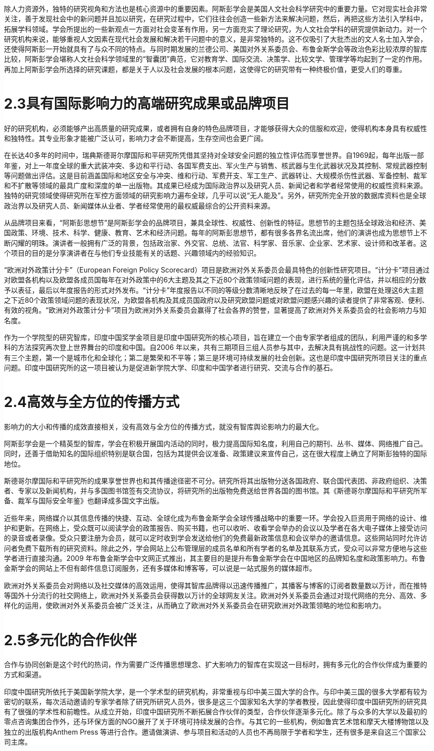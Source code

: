 除人力资源外，独特的研究视角和方法也是核心资源中的重要因素。阿斯彭学会是美国人文社会科学研究中的重要力量。它对现实社会非常关注，善于发现社会中的新问题并且加以研究，在研究过程中，它们往往会创造一些新方法来解决问题，然后，再把这些方法引入学科中，拓展学科领域。学会所提出的一些新观点一方面对社会变革有作用，另一方面充实了理论研究，为人文社会学科的研究提供新动力。对一个研究机构来说，能够重视人文因素在现代社会发展和解决若干问题中的意义，是非常独特的。这不仅吸引了大批杰出的文人名士加入学会，还使得阿斯彭一开始就具有了与众不同的特点。与同时期发展的兰德公司、美国对外关系委员会、布鲁金斯学会等政治色彩比较浓厚的智库比较，阿斯彭学会堪称人文社会科学领域里的“智囊团”典范，它对教育学、国际交流、决策学、比较文学、管理学等均起到了一定的作用。再加上阿斯彭学会所选择的研究课题，都是关于人以及社会发展的根本问题，这使得它的研究带有一种终极价值，更受人们的尊重。

# 2.3具有国际影响力的高端研究成果或品牌项目

好的研究机构，必须能够产出高质量的研究成果，或者拥有自身的特色品牌项目，才能够获得大众的信服和欢迎，使得机构本身具有权威性和独特性。其专业形象才能被广泛认可，影响力才会不断提高，生存空间也会更广阔。

在长达40多年的时间中，瑞典斯德哥尔摩国际和平研究所凭借其坚持对全球安全问题的独立性评估而享誉世界。自1969起，每年出版一部年鉴，对上一年度全球的重大武装冲突、多边和平行动、各国军费支出、军火生产与销售、核武器与生化武器状况及其控制、常规武器控制等问题做出评估。这是目前涵盖国际和地区安全与冲突、维和行动、军费开支、军工生产、武器转让、大规模杀伤性武器、军备控制、裁军和不扩散等领域的最具广度和深度的单一出版物。其成果已经成为国际政治界以及研究人员、新闻记者和学者经常使用的权威性资料来源。独特的研究领域使得研究所在军控方面领域的研究影响力遍布全球，几乎可以说“无人能及”。另外，研究所完全开放的数据库资料也是全球政治界以及研究人员、新闻媒体从业者、学者经常使用的最权威最综合的公开资料来源。

从品牌项目来看，“阿斯彭思想节”是阿斯彭学会的品牌项目，兼具全球性、权威性、创新性的特征。思想节的主题包括全球政治和经济、美国政策、环境、技术、科学、健康、教育、艺术和经济问题。每年的阿斯彭思想节，都有很多各界名流出席，他们的演讲也成为思想节上不断闪耀的明珠。演讲者一般拥有广泛的背景，包括政治家、外交官、总统、法官、科学家、音乐家、企业家、艺术家、设计师和改革者。这个项目的目的是分享演讲者在与他们专业技能有关的话题、兴趣领域内的经验知识。

“欧洲对外政策计分卡”（European Foreign Policy Scorecard）项目是欧洲对外关系委员会最具特色的创新性研究项目。“计分卡”项目通过对欧盟各机构以及欧盟各成员国每年在对外政策中的6大主题及其之下近80个政策领域问题的表现，进行系统的量化评估，并以相应的分数予以表征，最后以年度报告的形式对外发布。“计分卡”年度报告以不同的等级分数清晰地反映了在过去的每一年里，欧盟在处理这6大主题之下近80个政策领域问题的表现状况，为欧盟各机构及其成员国政府以及研究欧盟问题或对欧盟问题感兴趣的读者提供了非常客观、便利、有效的视角。“欧洲对外政策计分卡”项目为欧洲对外关系委员会赢得了社会各界的赞誉，显著提高了欧洲对外关系委员会的社会影响力与知名度。

作为一个学院型的研究智库，印度中国奖学金项目是印度中国研究所的核心项目，旨在建立一个由专家学者组成的团队，利用严谨的和多学科的方法探究再次登上世界舞台的印度和中国。自2006 年以来，共有三期项目三组人员参与其中，去解决具有挑战性的问题。这一计划共有三个主题，第一个是城市化和全球化；第二是繁荣和不平等；第三是环境可持续发展的社会创新。这也是印度中国研究所项目关注的重点问题。印度中国研究所的这一项目被认为是促进新学院大学、印度和中国学者进行研究、交流与合作的基石。

# 2.4高效与全方位的传播方式

影响力的大小和传播的成效直接相关，没有高效与全方位的传播方式，就没有智库舆论影响力的最大化。

阿斯彭学会是一个精英型的智库，学会在积极开展国内活动的同时，极力提高国际知名度，利用自己的期刊、丛书、媒体、网络推广自己。同时，还善于借助知名的国际组织特别是联合国，包括为其提供会议准备、政策建议来宣传自己，这在很大程度上确立了阿斯彭独特的国际地位。

斯德哥尔摩国际和平研究所的成果享誉世界也和其传播途径密不可分。研究所将其出版物分送各国政府、联合国代表团、非政府组织、决策者、专家以及新闻机构，并与多国图书馆签有交流协议，将研究所的出版物免费送给世界各国的图书馆。其《斯德哥尔摩国际和平研究所军备、裁军与国际安全年鉴》也翻译成多国文字出版。

近些年来，网络媒介以其信息传播的快捷、互动、全球化成为布鲁金斯学会全球传播战略中的重要一环。学会投入巨资用于网络的设计、维护和更新。在网络上，受众既可以阅读学会的政策报告、购买书籍，也可以收听、收看学会举办的会议以及学者在各大电子媒体上接受访问的录音或者录像。受众只要注册为会员，就可以定时收到学会发送给他们的免费最新政策信息和会议举办的邀请信息。这些网站同时允许访问者免费下载所有的研究资料。除此之外，学会网站上公布管理层的成员名单和所有学者的名单及其联系方式，受众可以非常方便地与这些学者进行直接沟通。2009 年布鲁金斯学会中文网正式推出，其主要目的是提升布鲁金斯学会在中国地区的品牌知名度和政策影响力。布鲁金斯学会的网站上不但有邮件信息订阅服务，还有多媒体和博客等，可以说是一站式服务的媒体超市。

欧洲对外关系委员会对网络以及社交媒体的高效运用，使得其智库品牌得以迅速传播推广，其播客与博客的订阅者数量数以万计，而在推特等国外十分流行的社交网络上，欧洲对外关系委员会获得数以万计的全球网友关注。欧洲对外关系委员会通过对现代网络的充分、高效、多样化的运用，使欧洲对外关系委员会被广泛关注，从而确立了欧洲对外关系委员会在研究欧洲对外政策领略的地位和影响力。

# 2.5多元化的合作伙伴

合作与协同创新是这个时代的热词，作为需要广泛传播思想理念、扩大影响力的智库在实现这一目标时，拥有多元化的合作伙伴成为重要的方式和渠道。

印度中国研究所依托于美国新学院大学，是一个学术型的研究机构，非常重视与印中美三国大学的合作。与印中美三国的很多大学都有较为密切的联系，每次活动邀请的专家学者除了研究所研究人员外，很多是这三个国家知名大学的学者教授，因此使得印度中国研究所的研究具有了很强的学术性和前瞻性。从成立开始，印度中国研究所不断拓展合作伙伴的类型，合作伙伴逐渐多元化。除了与众多的大学以及最初的零点咨询集团合作外，还与环保方面的NGO展开了关于环境可持续发展的合作。与其它的一些机构，例如鲁宾艺术馆和摩天大楼博物馆以及独立的出版机构Anthem Press 等进行合作。邀请做演讲、参与项目和活动的人员也不再局限于学者和学生，还有很多是来自这三个国家公司主席。
